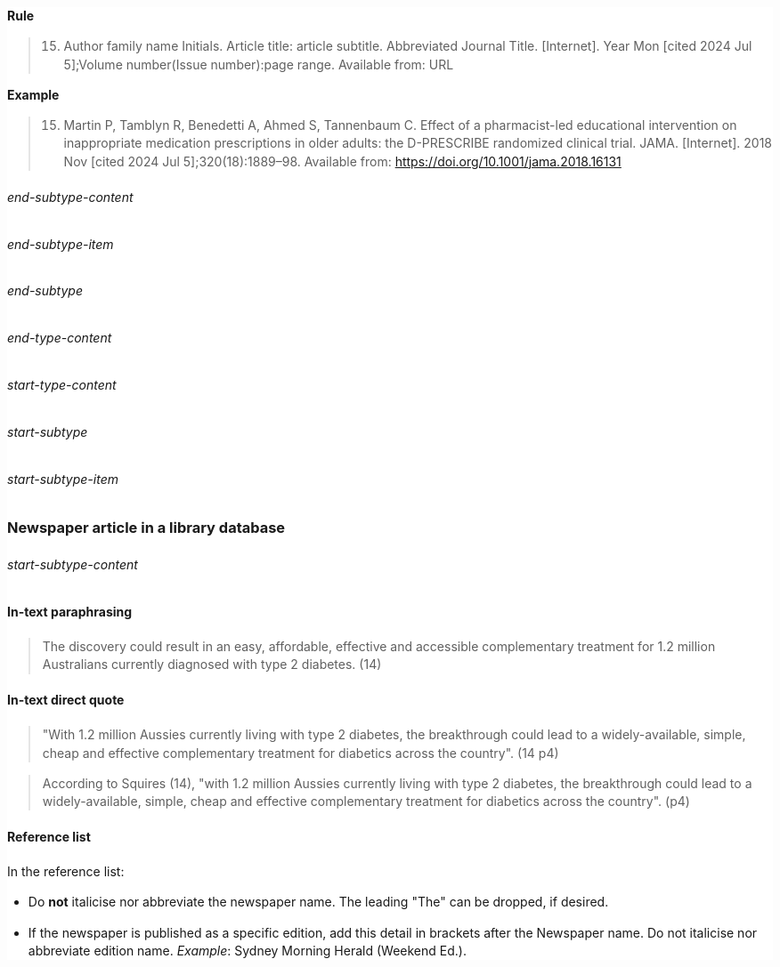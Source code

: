 **Rule**

> 15. Author family name Initials. Article title: article subtitle. Abbreviated Journal Title. [Internet]. Year Mon [cited 2024 Jul 5];Volume number(Issue number):page range. Available from: URL

**Example**

> 15. Martin P, Tamblyn R, Benedetti A, Ahmed S, Tannenbaum C. Effect of a pharmacist-led educational intervention on inappropriate medication prescriptions in older adults: the D-PRESCRIBE randomized clinical trial. JAMA. [Internet]. 2018 Nov [cited 2024 Jul 5];320(18):1889–98. Available from: https://doi.org/10.1001/jama.2018.16131

###### end-subtype-content

###### end-subtype-item


###### end-subtype

###### end-type-content



###### start-type-content

###### start-subtype


###### start-subtype-item

### Newspaper article in a library database


###### start-subtype-content

#### In-text paraphrasing

> The discovery could result in an easy, affordable, effective and accessible complementary treatment for 1.2 million Australians currently diagnosed with type 2 diabetes. (14)

#### In-text direct quote

> "With 1.2 million Aussies currently living with type 2 diabetes, the breakthrough could lead to a widely-available, simple, cheap and effective complementary treatment for diabetics across the country". (14 p4)

> According to Squires (14), "with 1.2 million Aussies currently living with type 2 diabetes, the breakthrough could lead to a widely-available, simple, cheap and effective complementary treatment for diabetics across the country". (p4)

#### Reference list

In the reference list:

- Do **not** italicise nor abbreviate the newspaper name. The leading "The" can be dropped, if desired.

- If the newspaper is published as a specific edition, add this detail in brackets after the Newspaper name. Do not italicise nor abbreviate edition name. *Example*: Sydney Morning Herald (Weekend Ed.).
